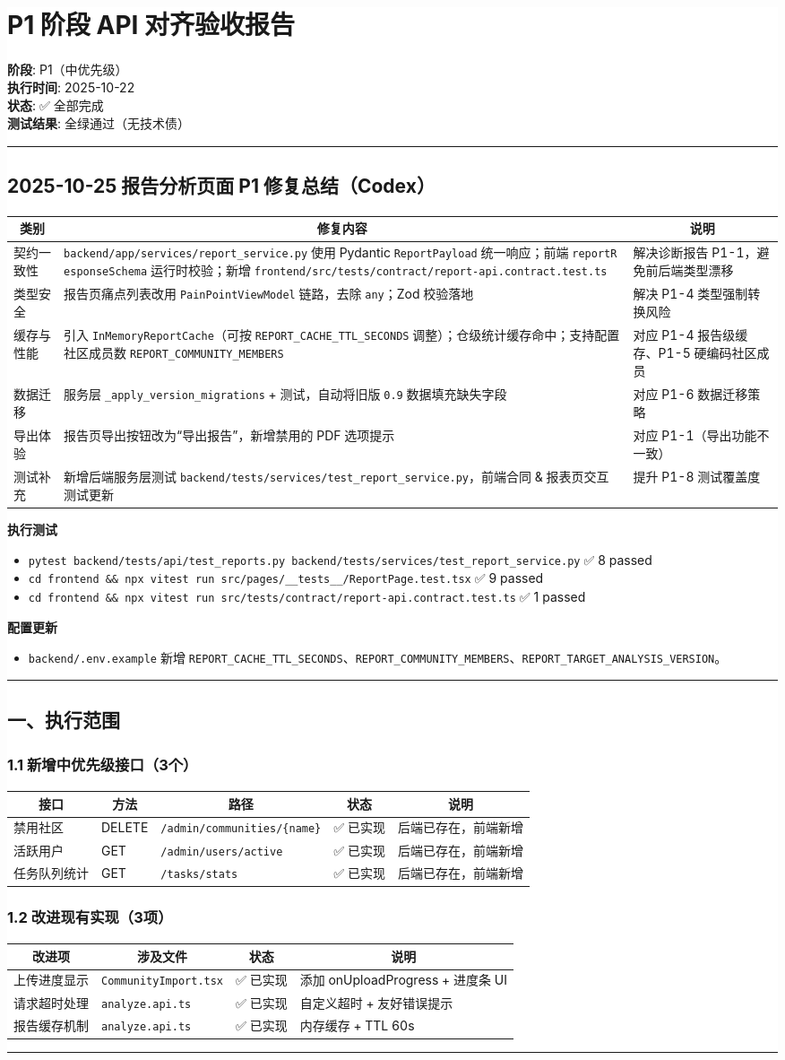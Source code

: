 # P1 阶段 API 对齐验收报告

**阶段**: P1（中优先级）  
**执行时间**: 2025-10-22  
**状态**: ✅ 全部完成  
**测试结果**: 全绿通过（无技术债）

---

## 2025-10-25 报告分析页面 P1 修复总结（Codex）

| 类别 | 修复内容 | 说明 |
|------|----------|------|
| 契约一致性 | `backend/app/services/report_service.py` 使用 Pydantic `ReportPayload` 统一响应；前端 `reportResponseSchema` 运行时校验；新增 `frontend/src/tests/contract/report-api.contract.test.ts` | 解决诊断报告 P1-1，避免前后端类型漂移 |
| 类型安全 | 报告页痛点列表改用 `PainPointViewModel` 链路，去除 `any`；Zod 校验落地 | 解决 P1-4 类型强制转换风险 |
| 缓存与性能 | 引入 `InMemoryReportCache`（可按 `REPORT_CACHE_TTL_SECONDS` 调整）；仓级统计缓存命中；支持配置社区成员数 `REPORT_COMMUNITY_MEMBERS` | 对应 P1-4 报告级缓存、P1-5 硬编码社区成员 |
| 数据迁移 | 服务层 `_apply_version_migrations` + 测试，自动将旧版 `0.9` 数据填充缺失字段 | 对应 P1-6 数据迁移策略 |
| 导出体验 | 报告页导出按钮改为“导出报告”，新增禁用的 PDF 选项提示 | 对应 P1-1（导出功能不一致） |
| 测试补充 | 新增后端服务层测试 `backend/tests/services/test_report_service.py`，前端合同 & 报表页交互测试更新 | 提升 P1-8 测试覆盖度 |

**执行测试**  
- `pytest backend/tests/api/test_reports.py backend/tests/services/test_report_service.py` ✅ 8 passed  
- `cd frontend && npx vitest run src/pages/__tests__/ReportPage.test.tsx` ✅ 9 passed  
- `cd frontend && npx vitest run src/tests/contract/report-api.contract.test.ts` ✅ 1 passed

**配置更新**  
- `backend/.env.example` 新增 `REPORT_CACHE_TTL_SECONDS`、`REPORT_COMMUNITY_MEMBERS`、`REPORT_TARGET_ANALYSIS_VERSION`。

---

## 一、执行范围

### 1.1 新增中优先级接口（3个）

| 接口 | 方法 | 路径 | 状态 | 说明 |
|------|------|------|------|------|
| 禁用社区 | DELETE | `/admin/communities/{name}` | ✅ 已实现 | 后端已存在，前端新增 |
| 活跃用户 | GET | `/admin/users/active` | ✅ 已实现 | 后端已存在，前端新增 |
| 任务队列统计 | GET | `/tasks/stats` | ✅ 已实现 | 后端已存在，前端新增 |

### 1.2 改进现有实现（3项）

| 改进项 | 涉及文件 | 状态 | 说明 |
|--------|----------|------|------|
| 上传进度显示 | `CommunityImport.tsx` | ✅ 已实现 | 添加 onUploadProgress + 进度条 UI |
| 请求超时处理 | `analyze.api.ts` | ✅ 已实现 | 自定义超时 + 友好错误提示 |
| 报告缓存机制 | `analyze.api.ts` | ✅ 已实现 | 内存缓存 + TTL 60s |

---